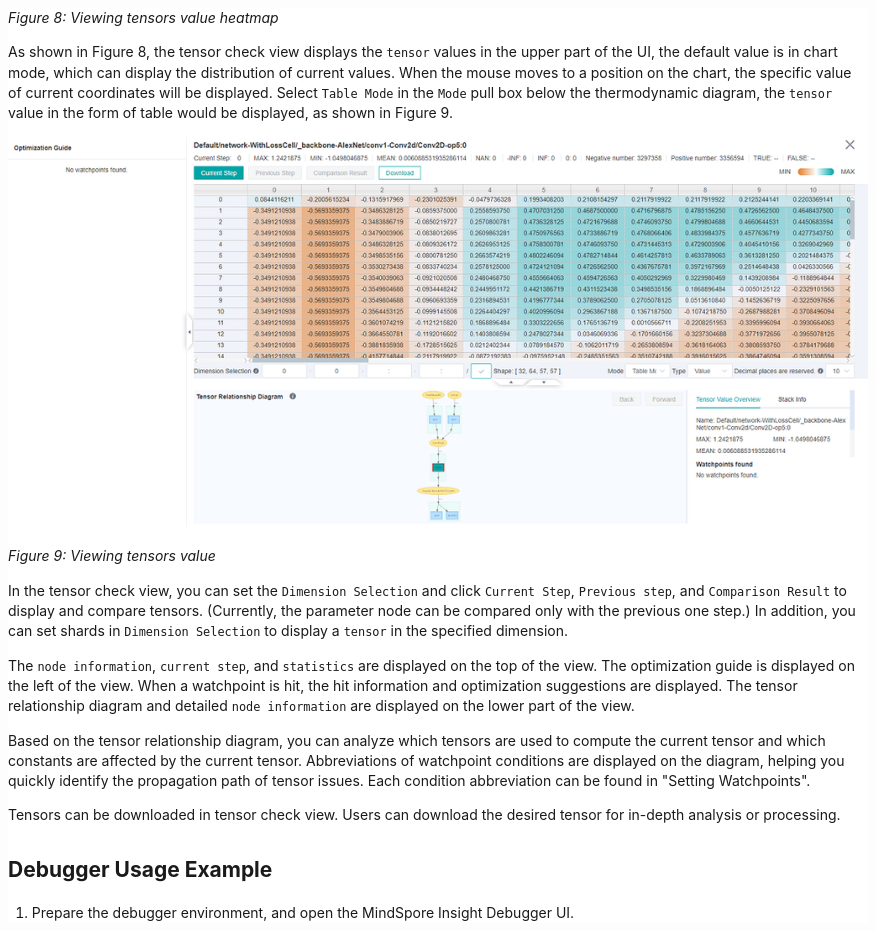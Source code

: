 *Figure 8: Viewing tensors value heatmap*

As shown in Figure 8, the tensor check view displays the `tensor` values in the upper part of the UI, the default value is in chart mode, which can display the distribution of current values. When the mouse moves to a position on the chart, the specific value of current coordinates will be displayed. Select `Table Mode` in the `Mode` pull box below the thermodynamic diagram, the `tensor` value in the form of table would be displayed, as shown in Figure 9.

![debugger_tensor_view](images/debugger_tensor_view.png)

*Figure 9: Viewing tensors value*

In the tensor check view, you can set the `Dimension Selection` and click `Current Step`, `Previous step`, and `Comparison Result` to display and compare tensors. (Currently, the parameter node can be compared only with the previous one step.) In addition, you can set shards in `Dimension Selection` to display a `tensor` in the specified dimension.

The `node information`, `current step`, and `statistics` are displayed on the top of the view. The optimization guide is displayed on the left of the view. When a watchpoint is hit, the hit information and optimization suggestions are displayed. The tensor relationship diagram and detailed `node information` are displayed on the lower part of the view.

Based on the tensor relationship diagram, you can analyze which tensors are used to compute the current tensor and which constants are affected by the current tensor. Abbreviations of watchpoint conditions are displayed on the diagram, helping you quickly identify the propagation path of tensor issues. Each condition abbreviation can be found in "Setting Watchpoints".

Tensors can be downloaded in tensor check view. Users can download the desired tensor for in-depth analysis or processing.

## Debugger Usage Example

1. Prepare the debugger environment, and open the MindSpore Insight Debugger UI.
